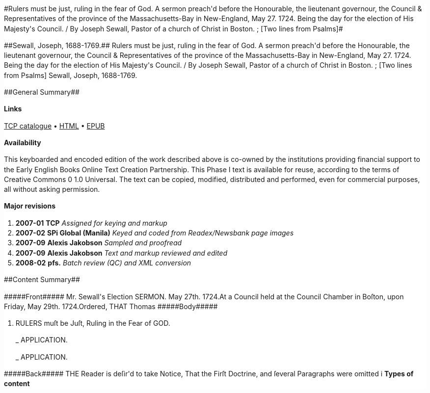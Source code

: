 #Rulers must be just, ruling in the fear of God. A sermon preach'd before the Honourable, the lieutenant governour, the Council & Representatives of the province of the Massachusetts-Bay in New-England, May 27. 1724. Being the day for the election of His Majesty's Council. / By Joseph Sewall, Pastor of a church of Christ in Boston. ; [Two lines from Psalms]#

##Sewall, Joseph, 1688-1769.##
Rulers must be just, ruling in the fear of God. A sermon preach'd before the Honourable, the lieutenant governour, the Council & Representatives of the province of the Massachusetts-Bay in New-England, May 27. 1724. Being the day for the election of His Majesty's Council. / By Joseph Sewall, Pastor of a church of Christ in Boston. ; [Two lines from Psalms]
Sewall, Joseph, 1688-1769.

##General Summary##

**Links**

[TCP catalogue](http://www.ota.ox.ac.uk/tcp/)  • 
[HTML](http://tei.it.ox.ac.uk/tcp/Texts-HTML/free/N02/N02170.html)  • 
[EPUB](http://tei.it.ox.ac.uk/tcp/Texts-EPUB/free/N02/N02170.epub)

**Availability**

This keyboarded and encoded edition of the
	       work described above is co-owned by the institutions
	       providing financial support to the Early English Books
	       Online Text Creation Partnership. This Phase I text is
	       available for reuse, according to the terms of Creative
	       Commons 0 1.0 Universal. The text can be copied,
	       modified, distributed and performed, even for
	       commercial purposes, all without asking permission.

**Major revisions**

1. __2007-01__ __TCP__ *Assigned for keying and markup*
1. __2007-02__ __SPi Global (Manila)__ *Keyed and coded from Readex/Newsbank page images*
1. __2007-09__ __Alexis Jakobson__ *Sampled and proofread*
1. __2007-09__ __Alexis Jakobson__ *Text and markup reviewed and edited*
1. __2008-02__ __pfs.__ *Batch review (QC) and XML conversion*

##Content Summary##

#####Front#####
Mr. Sewall's Election SERMON. May 27th. 1724.At a Council held at the Council Chamber in Boſton, upon Friday, May 29th. 1724.Ordered,
THAT Thomas
#####Body#####

1. RULERS muſt be Juſt, Ruling in the Fear of GOD.

    _ APPLICATION.

    _ APPLICATION.

#####Back#####
THE Reader is deſir'd to take Notice, That the Firſt Doctrine, and ſeveral Paragraphs were omitted i
**Types of content**

